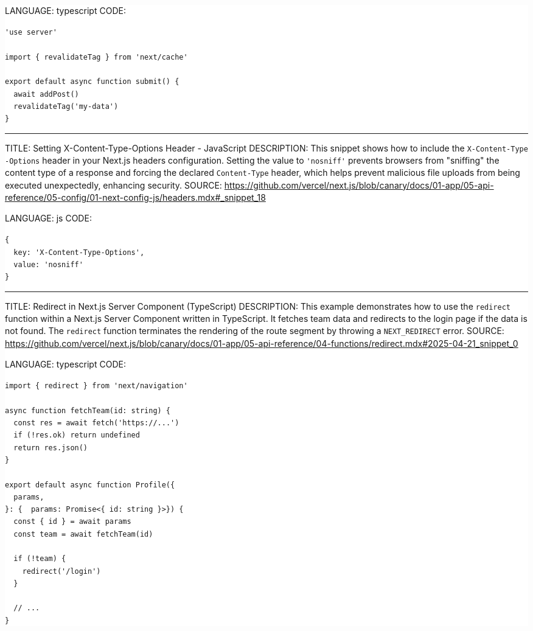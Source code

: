 LANGUAGE: typescript
CODE:
```
'use server'

import { revalidateTag } from 'next/cache'

export default async function submit() {
  await addPost()
  revalidateTag('my-data')
}
```

----------------------------------------

TITLE: Setting X-Content-Type-Options Header - JavaScript
DESCRIPTION: This snippet shows how to include the `X-Content-Type-Options` header in your Next.js headers configuration. Setting the value to `'nosniff'` prevents browsers from "sniffing" the content type of a response and forcing the declared `Content-Type` header, which helps prevent malicious file uploads from being executed unexpectedly, enhancing security.
SOURCE: https://github.com/vercel/next.js/blob/canary/docs/01-app/05-api-reference/05-config/01-next-config-js/headers.mdx#_snippet_18

LANGUAGE: js
CODE:
```
{
  key: 'X-Content-Type-Options',
  value: 'nosniff'
}
```

----------------------------------------

TITLE: Redirect in Next.js Server Component (TypeScript)
DESCRIPTION: This example demonstrates how to use the `redirect` function within a Next.js Server Component written in TypeScript. It fetches team data and redirects to the login page if the data is not found. The `redirect` function terminates the rendering of the route segment by throwing a `NEXT_REDIRECT` error.
SOURCE: https://github.com/vercel/next.js/blob/canary/docs/01-app/05-api-reference/04-functions/redirect.mdx#2025-04-21_snippet_0

LANGUAGE: typescript
CODE:
```
import { redirect } from 'next/navigation'

async function fetchTeam(id: string) {
  const res = await fetch('https://...')
  if (!res.ok) return undefined
  return res.json()
}

export default async function Profile({
  params,
}: {  params: Promise<{ id: string }>}) {
  const { id } = await params
  const team = await fetchTeam(id)

  if (!team) {
    redirect('/login')
  }

  // ...
}
```
